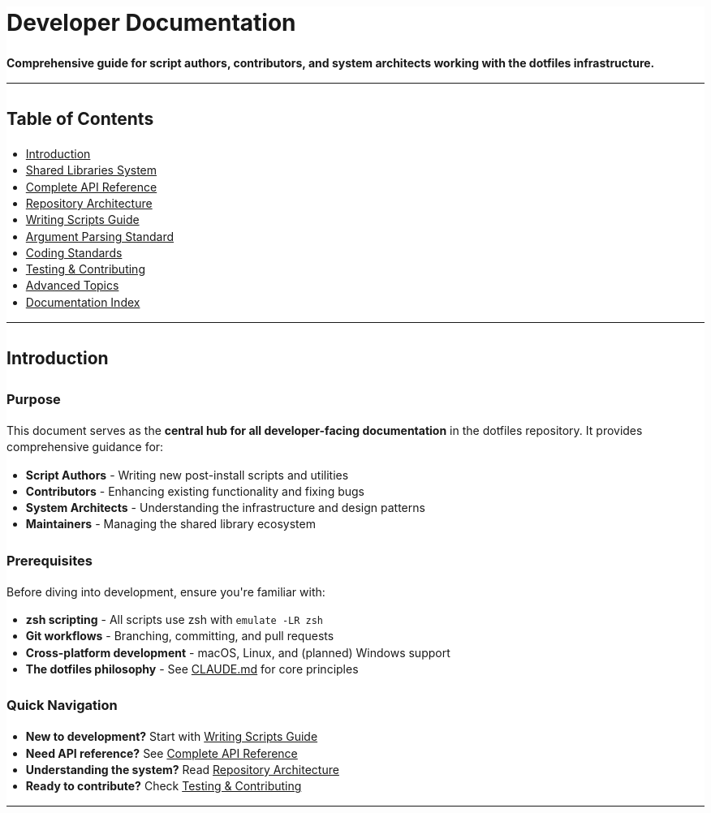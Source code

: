# Developer Documentation

**Comprehensive guide for script authors, contributors, and system architects working with the dotfiles infrastructure.**

---

## Table of Contents

- [Introduction](#introduction)
- [Shared Libraries System](#shared-libraries-system)
- [Complete API Reference](#complete-api-reference)
- [Repository Architecture](#repository-architecture)
- [Writing Scripts Guide](#writing-scripts-guide)
- [Argument Parsing Standard](#argument-parsing-standard)
- [Coding Standards](#coding-standards)
- [Testing & Contributing](#testing--contributing)
- [Advanced Topics](#advanced-topics)
- [Documentation Index](#documentation-index)

---

## Introduction

### Purpose

This document serves as the **central hub for all developer-facing documentation** in the dotfiles repository. It provides comprehensive guidance for:

- **Script Authors** - Writing new post-install scripts and utilities
- **Contributors** - Enhancing existing functionality and fixing bugs
- **System Architects** - Understanding the infrastructure and design patterns
- **Maintainers** - Managing the shared library ecosystem

### Prerequisites

Before diving into development, ensure you're familiar with:

- **zsh scripting** - All scripts use zsh with `emulate -LR zsh`
- **Git workflows** - Branching, committing, and pull requests
- **Cross-platform development** - macOS, Linux, and (planned) Windows support
- **The dotfiles philosophy** - See [CLAUDE.md](CLAUDE.md#design-philosophy) for core principles

### Quick Navigation

- **New to development?** Start with [Writing Scripts Guide](#writing-scripts-guide)
- **Need API reference?** See [Complete API Reference](#complete-api-reference)
- **Understanding the system?** Read [Repository Architecture](#repository-architecture)
- **Ready to contribute?** Check [Testing & Contributing](#testing--contributing)

---
